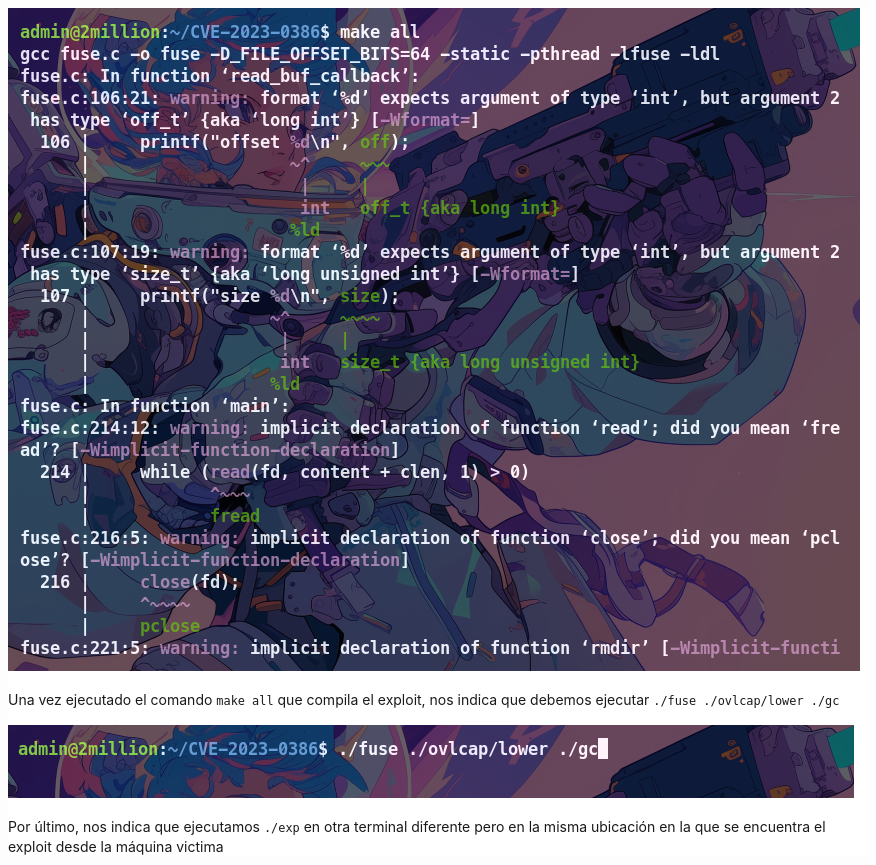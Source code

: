 ![TwoMillion yw4rf](../../../assets/HTB/TwoMillion/tm-55.png)

Una vez ejecutado el comando `make all` que compila el exploit, nos indica que debemos ejecutar `./fuse ./ovlcap/lower ./gc `

![TwoMillion yw4rf](../../../assets/HTB/TwoMillion/tm-56.png)

Por último, nos indica que ejecutamos `./exp` en otra terminal diferente pero en la misma ubicación en la que se encuentra el exploit desde la máquina victima
